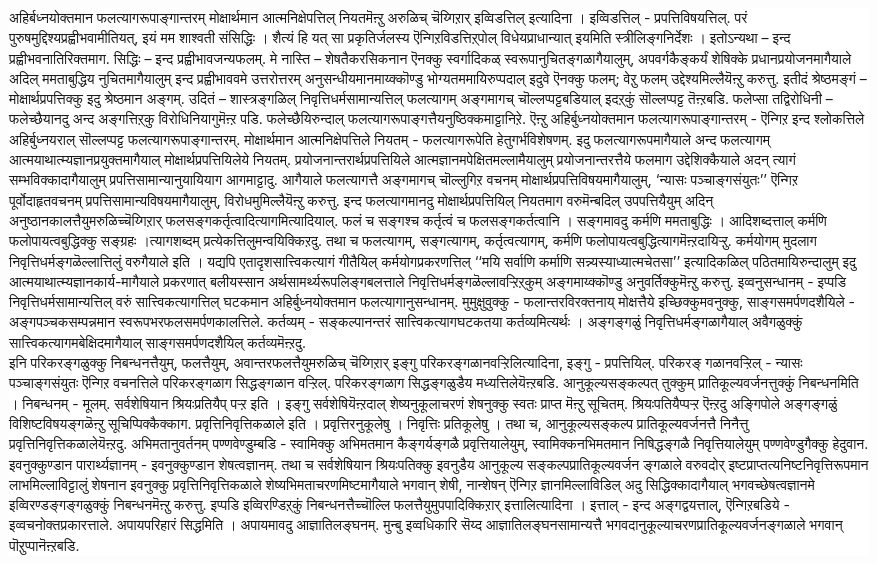 अहिर्बध्नयोक्तमान फलत्यागरूपाङ्गान्तरम् मोक्षार्थमान आत्मनिक्षेपत्तिल् नियतमॆऩ्ऱु अरुळिच् चॆय्गिऱार् इव्विडत्तिल् इत्यादिना । इव्विडत्तिल् - प्रपत्तिविषयत्तिल्. परं पुरुषमुद्दिश्यप्रह्वीभवामीतियत्, इयं मम शाश्वती संसिद्धिः । शैत्यं हि यत् सा प्रकृतिर्जलस्य ऎन्गिऱविडत्तिऱ्‌पोल् विधेयप्राधान्यात् इयमिति स्त्रीलिङ्गनिर्देशः । इतोऽन्यथा – इन्द प्रह्वीभवनातिरिक्तमाग. सिद्धिः – इन्द प्रह्वीभावजन्यफलम्. मे नास्ति – शेषतैकरसिकनान ऎनक्कु स्वर्गादिकळ् स्वरूपानुचितङ्गळागैयालुम्, अपवर्गकैङ्कर्यं शेषिक्के प्रधानप्रयोजनमागैयाले अदिल् ममताबुद्धिय नुचितमागैयालुम् इन्द प्रह्वीभाववमे उत्तरोत्तरम् अनुसन्धीयमानमाय्क्कॊण्डु भोग्यतममायिरुप्पदाल् इदुवे ऎनक्कु फलम्; वेऱु फलम् उद्देश्यमिल्लैयॆऩ्ऱु करुत्तु. इतीदं श्रेष्ठमङ्गं – मोक्षार्थप्रपत्तिक्कु इदु श्रेष्ठमान अङ्गम्. उदितं – शास्त्रङ्गळिल् निवृत्तिधर्मसामान्यत्तिल् फलत्यागम् अङ्गमागच् चॊल्लप्पट्टबडियाल् इदऱ्‌कुं सॊल्लप्पट्ट तॆऩ्ऱबडि. फलेप्सा तद्विरोधिनी – फलेच्छैयानदु अन्द अङ्गत्तिऱ्‌कु विरोधिनियागुमॆऩ्ऱ पडि. फलेच्छैयिरुन्दाल् फलत्यागरूपाङ्गत्तैयनुष्ठिक्कमाट्टानिऱे. ऎऩ्ऱु अहिर्बुध्नयोक्तमान फलत्यागरूपाङ्गान्तरम् - ऎन्गिऱ इन्द श्लोकत्तिले अहिर्बुध्नयराल् सॊल्लप्पट्ट फलत्यागरूपाङ्गान्तरम्. मोक्षार्थमान आत्मनिक्षेपत्तिले नियतम् - फलत्यागरूपेति हेतुगर्भविशेषणम्. इदु फलत्यागरूपमागैयाले अन्द फलत्यागम् आत्मयाथात्म्यज्ञानप्रयुक्तमागैयाल् मोक्षार्थप्रपत्तियिलेये नियतम्. प्रयोजनान्तरार्थप्रपत्तियिले आत्मज्ञानमपेक्षितमल्लामैयालुम् प्रयोजनान्तरत्तैये फलमाग उद्देशिक्कैयाले अदन् त्यागं सम्भविक्कादागैयालुम् प्रपत्तिसामान्यानुयायियाग आगमाट्टादु. आगैयाले फलत्यागत्तै अङ्गमागच् चॊल्लुगिऱ वचनम् मोक्षार्थप्रपत्तिविषयमागैयालुम्, ‘न्यासः पञ्चाङ्गसंयुतः’’ ऎन्गिऱ पूर्वोदाहृतवचनम् प्रपत्तिसामान्यविषयमागैयालुम्, विरोधमुमिल्लैयॆऩ्ऱु करुत्तु. इन्द फलत्यागमानदु मोक्षार्थप्रपत्तियिल् नियतमाग वरुमॆन्बदिल् उपपत्तियैयुम् अदिन् अनुष्ठानकालत्तैयुमरुळिच्चॆय्गिऱार् फलसङ्गकर्तृत्वादित्यागमित्यादियाल्. फलं च सङ्गश्च कर्तृत्वं च फलसङ्गकर्तत्वानि । सङ्गमावदु कर्मणि ममताबुद्धिः । आदिशब्दत्ताल् कर्मणि फलोपायत्वबुद्धिक्कु सङ्ग्रहः ।त्यागशब्दम् प्रत्येकत्तिलुमन्वयिक्किऱदु. तथा च फलत्यागम्, सङ्गत्यागम्, कर्तृत्वत्यागम्, कर्मणि फलोपायत्वबुद्धित्यागमॆऩ्ऱदायिऱ्ऱु. कर्मयोगम् मुदलाग निवृत्तिधर्मङ्गळॆल्लात्तिलुं वरुगैयाले इति । यद्यपि एतादृशसात्त्विकत्यागं गीतैयिल् कर्मयोगप्रकरणत्तिल् ‘‘मयि सर्वाणि कर्माणि सन्न्यस्याध्यात्मचेतसा’’ इत्यादिकळिल् पठितमायिरुन्दालुम् इदु आत्मयाथात्म्यज्ञानकार्य-मागैयाले प्रकरणात् बलीयस्सान अर्थसामर्थ्यरूपलिङ्गबलत्ताले निवृत्तिधर्मङ्गळॆल्लावऱ्ऱिऱ्‌कुम् अङ्गमाय्क्कॊण्डु अनुवर्तिक्कुमॆऩ्ऱु करुत्तु. इव्वनुसन्धानम् - इप्पडि निवृत्तिधर्मसामान्यत्तिल् वरुं सात्त्विकत्यागत्तिल् घटकमान अहिर्बुध्नयोक्तमान फलत्यागानुसन्धानम्. मुमुक्षुवुक्कु - फलान्तरविरक्तनाय् मोक्षत्तैये इच्छिक्कुमवनुक्कु, साङ्गसमर्पणदशैयिले - अङ्गपञ्चकसम्पन्नमान स्वरूपभरफलसमर्पणकालत्तिले. कर्तव्यम् - सङ्कल्पानन्तरं सात्त्विकत्यागघटकतया कर्तव्यमित्यर्थः । अङ्गङ्गळुं निवृत्तिधर्मङ्गळागैयाल् अवैगळुक्कुं सात्त्विकत्यागमबेक्षिदमागैयाल् साङ्गसमर्पणदशैयिल् कर्तव्यमॆऩ्ऱदु.  
इनि परिकरङ्गळुक्कु निबन्धनत्तैयुम्, फलत्तैयुम्, अवान्तरफलत्तैयुमरुळिच् चॆय्गिऱार् इङ्गु परिकरङ्गळानवऱ्ऱिलित्यादिना, इङ्गु - प्रपत्तियिल्. परिकरङ् गळानवऱ्ऱिल् - न्यासः पञ्चाङ्गसंयुतः ऎन्गिऱ वचनत्तिले परिकरङ्गळाग सिद्धङ्गळान वऱ्ऱिल्. परिकरङ्गळाग सिद्धङ्गळुडैय मध्यत्तिलेयॆऩ्ऱबडि. आनुकूल्यसङ्कल्पत् तुक्कुम् प्रातिकूल्यवर्जनत्तुक्कुं निबन्धनमिति । निबन्धनम् - मूलम्. सर्वशेषियान श्रियःप्रतियैप् पऱ्ऱ इति । इङ्गु सर्वशेषियॆऩ्ऱदाल् शेष्यनुकूलाचरणं शेषनुक्कु स्वतः प्राप्त मॆऩ्ऱु सूचितम्. श्रियःपतियैप्पऱ्ऱ ऎऩ्ऱदु अङ्गिपोले अङ्गङ्गळुं विशिष्टविषयङ्गळॆऩ्ऱु सूचिप्पिक्कैक्काग. प्रवृत्तिनिवृत्तिकळाले इति । प्रवृत्तिरनुकूलेषु । निवृत्तिः प्रतिकूलेषु । तथा च, आनुकूल्यसङ्कल्प प्रातिकूल्यवर्जनत्तै निनैत्तु प्रवृत्तिनिवृत्तिकळालेयॆऩ्ऱदु. अभिमतानुवर्तनम् पण्णवेण्डुम्बडि - स्वामिक्कु अभिमतमान कैङ्गर्यङ्गळै प्रवृत्तियालेयुम्, स्वामिक्कनभिमतमान निषिद्धङ्गळै निवृत्तियालेयुम् पण्णवेण्डुगैक्कु हेदुवान. इवनुक्कुण्डान पारार्थ्यज्ञानम् - इवनुक्कुण्डान शेषत्वज्ञानम्. तथा च सर्वशेषियान श्रियःपतिक्कु इवनुडैय आनुकूल्य सङ्कल्पप्रातिकूल्यवर्जन ङ्गळाले वरुवदोर् इष्टप्राप्तत्यनिष्टनिवृत्तिरूपमान लाभमिल्लाविट्टालुं शेषनान इवनुक्कु प्रवृत्तिनिवृत्तिकळाले शेष्यभिमताचरणमिष्टमागैयाले भगवान् शेषी, नान्शेषन् ऎन्गिऱ ज्ञानमिल्लाविडिल् अदु सिद्धिक्कादागैयाल् भगवच्छेषत्वज्ञानमे इव्विरण्डङ्गङ्गळुक्कुं निबन्धनमॆऩ्ऱु करुत्तु. इप्पडि इव्विरण्डिऱ्‌कुं निबन्धनत्तैच्चॊल्लि फलत्तैयुमुपपादिक्किऱार् इत्तालित्यादिना । इत्ताल् - इन्द अङ्गद्वयत्ताल्, ऎन्गिऱबडिये - इव्वचनोक्तप्रकारत्ताले. अपायपरिहारं सिद्धमिति । अपायमावदु आज्ञातिलङ्घनम्. मुन्बु इव्वधिकारि सॆय्द आज्ञातिलङ्घनसामान्यत्तै भगवदानुकूल्याचरणप्रातिकूल्यवर्जनङ्गळाले भगवान् पॊऱुप्पानॆऩ्ऱबडि.  